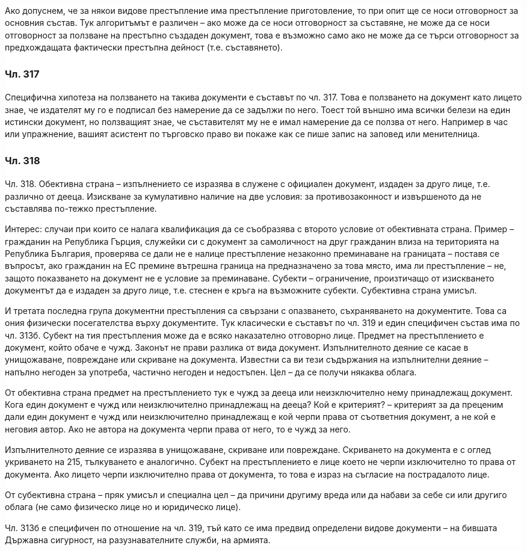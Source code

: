 Ако допуснем, че за някои видове престъпление има престъпление приготовление, то при опит ще се носи отговорност за основния състав. Тук алгоритъмът е различен – ако може да се носи отговорност за съставяне, не може да се носи отговорност за ползване на престъпно създаден документ, това е възможно само ако не може да се търси отговорност за предхождащата фактически престъпна дейност (т.е. съставянето).
### Чл. 317
Специфична хипотеза на ползването на такива документи е съставът по чл. 317. Това е ползването на документ като лицето знае, че издателят му го е подписал без намерение да се задължи по него. Тоест той външно има всички белези на един истински документ, но ползващият знае, че съставителят му не е имал намерение да се ползва от него. Например в час или упражнение, вашият асистент по търговско право ви покаже как се пише запис на заповед или менителница. 

### Чл. 318
Чл. 318. Обективна страна – изпълнението се изразява в служене с официален документ, издаден за друго лице, т.е. различно от дееца. Изискване за кумулативно наличие на две условия: за противозаконност и извършеното да не съставлява по-тежко престъпление. 

Интерес: случаи при които се налага квалификация да се съобразява с второто условие от обективната страна. Пример – гражданин на Република Гърция, служейки си с документ за самоличност на друг гражданин влиза на територията на Република България, проверява се дали не е налице престъпление незаконно преминаване на границата – поставя се въпросът, ако гражданин на ЕС премине вътрешна граница на предназначено за това място, има ли престъпление – не, защото показването на документ не е условие за преминаване. Субекти – ограничение, произтичащо от изискването документът да е издаден за друго лице, т.е. стеснен е кръга на възможните субекти. Субективна страна умисъл.

И третата последна група документни престъпления са свързани с опазването, съхраняването на документите. Това са ония физически посегателства върху документите. Тук класически е съставът по чл. 319 и един специфичен състав има по чл. 313б. Субект на тия престъпления може да е всяко наказателно отговорно лице. Предмет на престъплението е документ, който обаче е чужд. Законът не прави разлика от вида документ. Изпълнителното деяние се касае в унищожаване, повреждане или скриване на документа. Известни са ви тези съдържания на изпълнителни деяние – напълно негоден за употреба, частично негоден и недостъпен. Цел – да се получи някаква облага. 

От обективна страна предмет на престъплението тук е чужд за дееца или неизключително нему принадлежащ документ. Кога един документ е чужд или неизключително принадлежащ на дееца? Кой е критерият? – критерият за да преценим дали един документ е чужд или неизключително принадлежащ е кой черпи права от съответния документ, а не кой е неговия автор. Ако не автора на документа черпи права от него, то е чужд за него. 

Изпълнителното деяние се изразява в унищожаване, скриване или повреждане. Скриването на документа е с оглед укриването на 215, тълкуването е аналогично. Субект на престъплението е лице което не черпи изключително то права от документа. Ако лицето черпи изключително права от документа, то това е израз на съгласие на пострадалото лице. 

От субективна страна – пряк умисъл и специална цел – да причини другиму вреда или да набави за себе си или другиго облага (не само физическо лице но и юридическо лице).

Чл. 313б е специфичен по отношение на чл. 319, тъй като се има предвид определени видове документи – на бившата Държавна сигурност, на разузнавателните служби, на армията.
